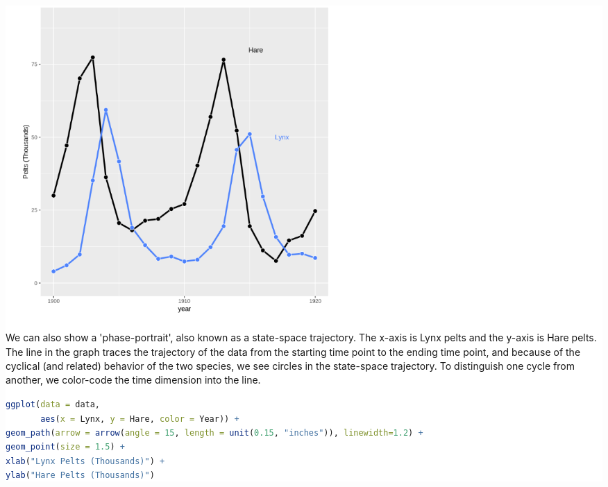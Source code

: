 <img src="https://github.com/pw598/pw598.github.io/blob/main/_posts/images/de2-2.png?raw=true" style="height: 450px; width:auto;">

We can also show a 'phase-portrait', also known as a state-space trajectory. The x-axis is Lynx pelts and the y-axis is Hare pelts. The line in the graph traces the trajectory of the data from the starting time point to the ending time point, and because of the cyclical (and related) behavior of the two species, we see circles in the state-space trajectory. To distinguish one cycle from another, we color-code the time dimension into the line.

```r
ggplot(data = data,
       aes(x = Lynx, y = Hare, color = Year)) +
geom_path(arrow = arrow(angle = 15, length = unit(0.15, "inches")), linewidth=1.2) +
geom_point(size = 1.5) +
xlab("Lynx Pelts (Thousands)") +
ylab("Hare Pelts (Thousands)")
```
